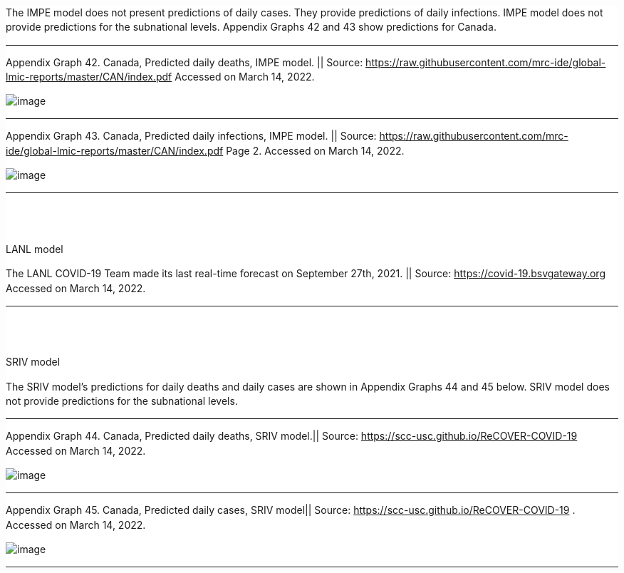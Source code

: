 The IMPE model does not present predictions of daily cases. They provide predictions of daily infections. IMPE model does not provide predictions for the subnational levels. Appendix Graphs 42 and 43 show predictions for Canada. 


***

Appendix Graph 42. Canada, Predicted daily deaths, IMPE model. || Source: https://raw.githubusercontent.com/mrc-ide/global-lmic-reports/master/CAN/index.pdf Accessed on March 14, 2022.

![image](https://user-images.githubusercontent.com/30849720/159133003-9c343f5f-caff-4cf1-87cd-3036062721a4.png)
  
***

Appendix Graph 43. Canada, Predicted daily infections, IMPE model. || Source: https://raw.githubusercontent.com/mrc-ide/global-lmic-reports/master/CAN/index.pdf Page 2. Accessed on March 14, 2022.

![image](https://user-images.githubusercontent.com/30849720/159133008-f094b83a-0f33-4986-b485-d200310427c7.png)

*** 



<br/><br/>

LANL model

The LANL COVID-19 Team made its last real-time forecast on September 27th, 2021. || Source: https://covid-19.bsvgateway.org Accessed on March 14, 2022.

***


<br/><br/>

SRIV model

The SRIV model’s predictions for daily deaths and daily cases are shown in Appendix Graphs 44 and 45 below. SRIV model does not provide predictions for the subnational levels. 


***

Appendix Graph 44. Canada, Predicted daily deaths, SRIV model.|| Source: https://scc-usc.github.io/ReCOVER-COVID-19 Accessed on March 14, 2022.

![image](https://user-images.githubusercontent.com/30849720/159137553-896e0269-bcca-4141-bb55-ef9f89dd8b11.png)

*** 

Appendix Graph 45. Canada, Predicted daily cases, SRIV model|| Source: https://scc-usc.github.io/ReCOVER-COVID-19 . Accessed on March 14, 2022.

![image](https://user-images.githubusercontent.com/30849720/159137560-a17e8b6d-d41a-4d40-a72a-946a8ae3ce62.png)
 
***




